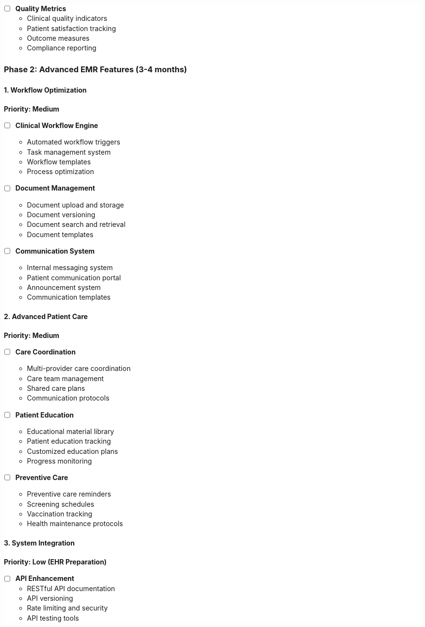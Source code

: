 - [ ] **Quality Metrics**
  - Clinical quality indicators
  - Patient satisfaction tracking
  - Outcome measures
  - Compliance reporting

### **Phase 2: Advanced EMR Features (3-4 months)**

#### 1. **Workflow Optimization**
**Priority: Medium**
- [ ] **Clinical Workflow Engine**
  - Automated workflow triggers
  - Task management system
  - Workflow templates
  - Process optimization

- [ ] **Document Management**
  - Document upload and storage
  - Document versioning
  - Document search and retrieval
  - Document templates

- [ ] **Communication System**
  - Internal messaging system
  - Patient communication portal
  - Announcement system
  - Communication templates

#### 2. **Advanced Patient Care**
**Priority: Medium**
- [ ] **Care Coordination**
  - Multi-provider care coordination
  - Care team management
  - Shared care plans
  - Communication protocols

- [ ] **Patient Education**
  - Educational material library
  - Patient education tracking
  - Customized education plans
  - Progress monitoring

- [ ] **Preventive Care**
  - Preventive care reminders
  - Screening schedules
  - Vaccination tracking
  - Health maintenance protocols

#### 3. **System Integration**
**Priority: Low (EHR Preparation)**
- [ ] **API Enhancement**
  - RESTful API documentation
  - API versioning
  - Rate limiting and security
  - API testing tools
